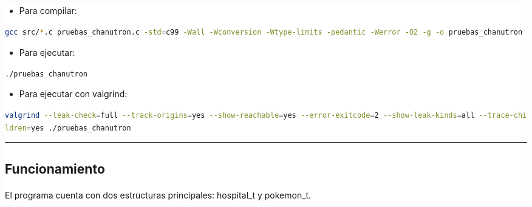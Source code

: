 - Para compilar:

```bash
gcc src/*.c pruebas_chanutron.c -std=c99 -Wall -Wconversion -Wtype-limits -pedantic -Werror -O2 -g -o pruebas_chanutron
```

- Para ejecutar:

```bash
./pruebas_chanutron
```

- Para ejecutar con valgrind:
```bash
valgrind --leak-check=full --track-origins=yes --show-reachable=yes --error-exitcode=2 --show-leak-kinds=all --trace-children=yes ./pruebas_chanutron
```
---
##  Funcionamiento

El programa cuenta con dos estructuras principales: hospital_t y pokemon_t.
